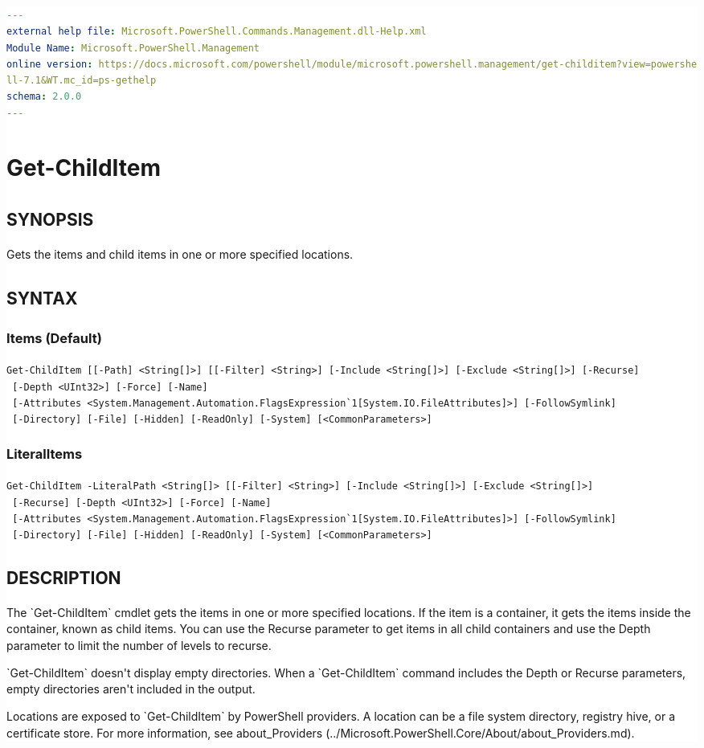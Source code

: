 ```yaml
---
external help file: Microsoft.PowerShell.Commands.Management.dll-Help.xml
Module Name: Microsoft.PowerShell.Management
online version: https://docs.microsoft.com/powershell/module/microsoft.powershell.management/get-childitem?view=powershell-7.1&WT.mc_id=ps-gethelp
schema: 2.0.0
---
```


# Get-ChildItem

## SYNOPSIS
Gets the items and child items in one or more specified locations.

## SYNTAX

### Items (Default)
```
Get-ChildItem [[-Path] <String[]>] [[-Filter] <String>] [-Include <String[]>] [-Exclude <String[]>] [-Recurse]
 [-Depth <UInt32>] [-Force] [-Name]
 [-Attributes <System.Management.Automation.FlagsExpression`1[System.IO.FileAttributes]>] [-FollowSymlink]
 [-Directory] [-File] [-Hidden] [-ReadOnly] [-System] [<CommonParameters>]
```

### LiteralItems
```
Get-ChildItem -LiteralPath <String[]> [[-Filter] <String>] [-Include <String[]>] [-Exclude <String[]>]
 [-Recurse] [-Depth <UInt32>] [-Force] [-Name]
 [-Attributes <System.Management.Automation.FlagsExpression`1[System.IO.FileAttributes]>] [-FollowSymlink]
 [-Directory] [-File] [-Hidden] [-ReadOnly] [-System] [<CommonParameters>]
```

## DESCRIPTION
The \`Get-ChildItem\` cmdlet gets the items in one or more specified locations.
If the item is a container, it gets the items inside the container, known as child items.
You can use the Recurse parameter to get items in all child containers and use the Depth parameter to limit the number of levels to recurse.

\`Get-ChildItem\` doesn't display empty directories.
When a \`Get-ChildItem\` command includes the Depth or Recurse parameters, empty directories aren't included in the output.

Locations are exposed to \`Get-ChildItem\` by PowerShell providers.
A location can be a file system directory, registry hive, or a certificate store.
For more information, see about_Providers (../Microsoft.PowerShell.Core/About/about_Providers.md).
